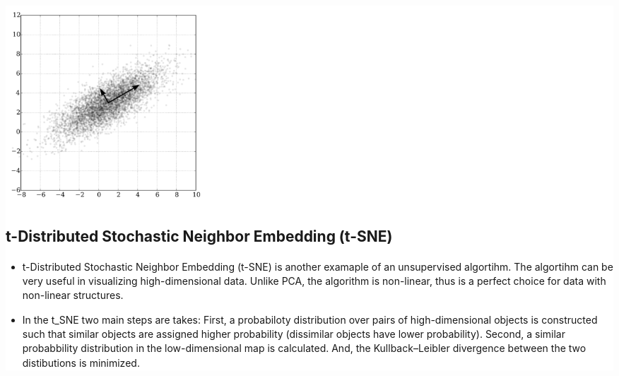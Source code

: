 <img src="figs/PCA.png" width=280>

## t-Distributed Stochastic Neighbor Embedding (t-SNE) 
- t-Distributed Stochastic Neighbor Embedding (t-SNE) is another examaple of an unsupervised algortihm. The algortihm can be very useful in visualizing high-dimensional data. Unlike PCA, the algorithm is non-linear, thus is a perfect choice for data with non-linear structures. 

- In the t_SNE two main steps are takes: First, a probabiloty distribution over pairs of high-dimensional objects is constructed such that similar objects are assigned higher probability (dissimilar objects have lower probability). Second, a similar probabbility distribution in the low-dimensional map is calculated. And, the Kullback–Leibler divergence between the two distibutions is minimized.   
